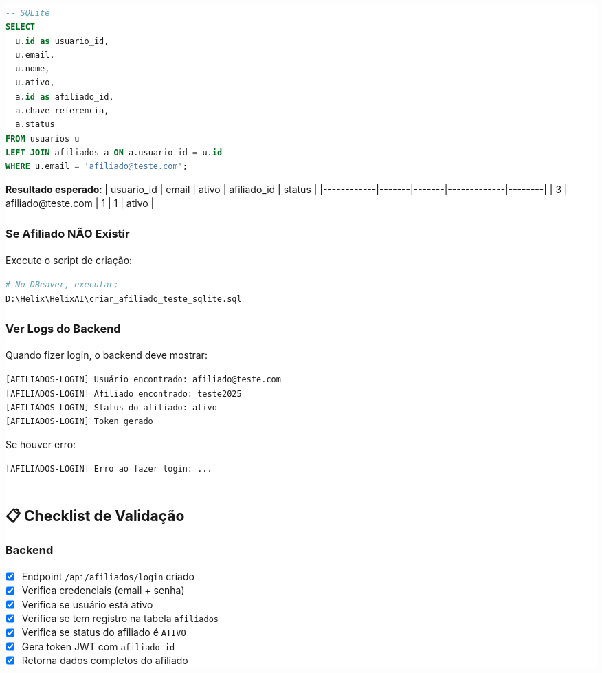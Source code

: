 ```sql
-- SQLite
SELECT
  u.id as usuario_id,
  u.email,
  u.nome,
  u.ativo,
  a.id as afiliado_id,
  a.chave_referencia,
  a.status
FROM usuarios u
LEFT JOIN afiliados a ON a.usuario_id = u.id
WHERE u.email = 'afiliado@teste.com';
```

**Resultado esperado**:
| usuario_id | email | ativo | afiliado_id | status |
|------------|-------|-------|-------------|--------|
| 3 | afiliado@teste.com | 1 | 1 | ativo |

### Se Afiliado NÃO Existir

Execute o script de criação:
```bash
# No DBeaver, executar:
D:\Helix\HelixAI\criar_afiliado_teste_sqlite.sql
```

### Ver Logs do Backend

Quando fizer login, o backend deve mostrar:
```
[AFILIADOS-LOGIN] Usuário encontrado: afiliado@teste.com
[AFILIADOS-LOGIN] Afiliado encontrado: teste2025
[AFILIADOS-LOGIN] Status do afiliado: ativo
[AFILIADOS-LOGIN] Token gerado
```

Se houver erro:
```
[AFILIADOS-LOGIN] Erro ao fazer login: ...
```

---

## 📋 Checklist de Validação

### Backend
- [x] Endpoint `/api/afiliados/login` criado
- [x] Verifica credenciais (email + senha)
- [x] Verifica se usuário está ativo
- [x] Verifica se tem registro na tabela `afiliados`
- [x] Verifica se status do afiliado é `ATIVO`
- [x] Gera token JWT com `afiliado_id`
- [x] Retorna dados completos do afiliado
